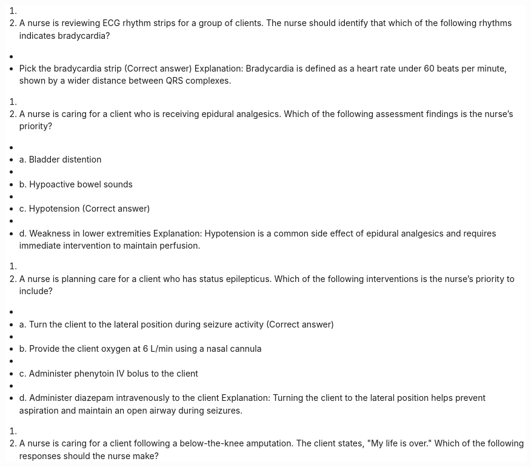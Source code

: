 1.  
2. A
        nurse is reviewing ECG rhythm strips for a group of clients. The nurse
        should identify that which of the following rhythms indicates bradycardia?

*  
* Pick
       the bradycardia strip (Correct answer)
       Explanation: Bradycardia is defined as a heart rate under 60 beats per
       minute, shown by a wider distance between QRS complexes.

1.  
2. A
        nurse is caring for a client who is receiving epidural analgesics. Which
        of the following assessment findings is the nurse’s priority?

*  
* a.
       Bladder distention
*  
* b.
       Hypoactive bowel sounds
*  
* c.
       Hypotension (Correct answer)
*  
* d.
       Weakness in lower extremities
       Explanation: Hypotension is a common side effect of epidural analgesics
       and requires immediate intervention to maintain perfusion.

1.  
2. A
        nurse is planning care for a client who has status epilepticus. Which of
        the following interventions is the nurse’s priority to include?

*  
* a.
       Turn the client to the lateral position during seizure activity (Correct
       answer)
*  
* b.
       Provide the client oxygen at 6 L/min using a nasal cannula
*  
* c.
       Administer phenytoin IV bolus to the client
*  
* d.
       Administer diazepam intravenously to the client
       Explanation: Turning the client to the lateral position helps prevent aspiration
       and maintain an open airway during seizures.

1.  
2. A
        nurse is caring for a client following a below-the-knee amputation. The
        client states, "My life is over." Which of the following
        responses should the nurse make?
